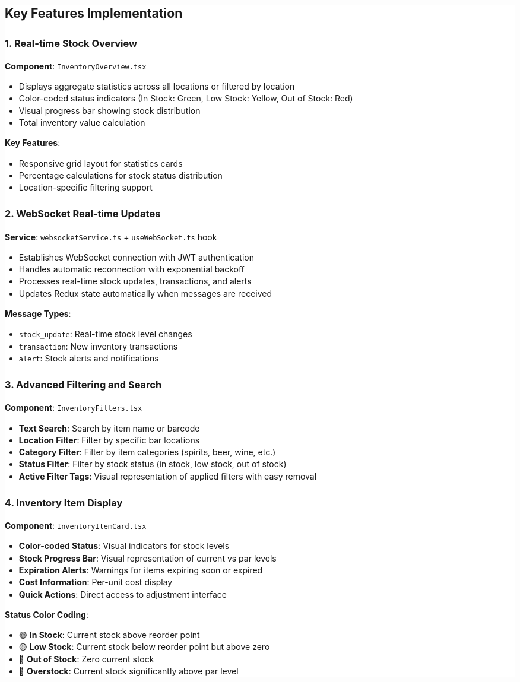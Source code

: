 ## Key Features Implementation

### 1. Real-time Stock Overview

**Component**: `InventoryOverview.tsx`

- Displays aggregate statistics across all locations or filtered by location
- Color-coded status indicators (In Stock: Green, Low Stock: Yellow, Out of Stock: Red)
- Visual progress bar showing stock distribution
- Total inventory value calculation

**Key Features**:
- Responsive grid layout for statistics cards
- Percentage calculations for stock status distribution
- Location-specific filtering support

### 2. WebSocket Real-time Updates

**Service**: `websocketService.ts` + `useWebSocket.ts` hook

- Establishes WebSocket connection with JWT authentication
- Handles automatic reconnection with exponential backoff
- Processes real-time stock updates, transactions, and alerts
- Updates Redux state automatically when messages are received

**Message Types**:
- `stock_update`: Real-time stock level changes
- `transaction`: New inventory transactions
- `alert`: Stock alerts and notifications

### 3. Advanced Filtering and Search

**Component**: `InventoryFilters.tsx`

- **Text Search**: Search by item name or barcode
- **Location Filter**: Filter by specific bar locations
- **Category Filter**: Filter by item categories (spirits, beer, wine, etc.)
- **Status Filter**: Filter by stock status (in stock, low stock, out of stock)
- **Active Filter Tags**: Visual representation of applied filters with easy removal

### 4. Inventory Item Display

**Component**: `InventoryItemCard.tsx`

- **Color-coded Status**: Visual indicators for stock levels
- **Stock Progress Bar**: Visual representation of current vs par levels
- **Expiration Alerts**: Warnings for items expiring soon or expired
- **Cost Information**: Per-unit cost display
- **Quick Actions**: Direct access to adjustment interface

**Status Color Coding**:
- 🟢 **In Stock**: Current stock above reorder point
- 🟡 **Low Stock**: Current stock below reorder point but above zero
- 🔴 **Out of Stock**: Zero current stock
- 🔵 **Overstock**: Current stock significantly above par level

